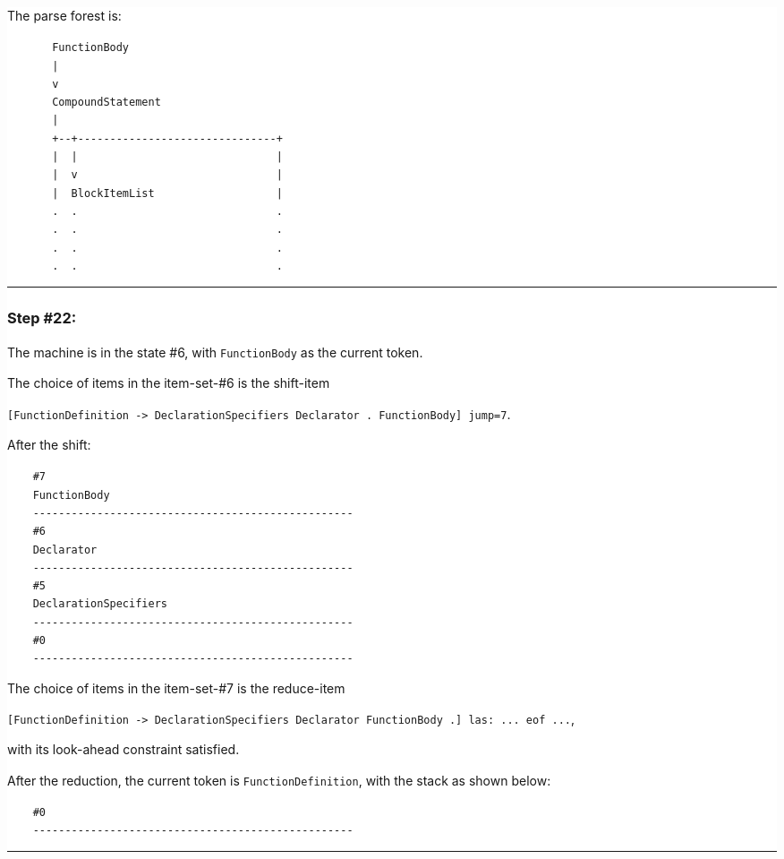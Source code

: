 The parse forest is:

```
       FunctionBody
       |
       v
       CompoundStatement
       |
       +--+-------------------------------+
       |  |                               |
       |  v                               |
       |  BlockItemList                   |
       .  .                               .
       .  .                               .
       .  .                               .
       .  .                               .
```

---

### Step #22:

The machine is in the state #6, with `FunctionBody` as the
current token.

The choice of items in the item-set-#6 is the shift-item

`[FunctionDefinition -> DeclarationSpecifiers Declarator . FunctionBody] jump=7`.

After the shift:

```
    #7
    FunctionBody
    --------------------------------------------------
    #6
    Declarator
    --------------------------------------------------
    #5
    DeclarationSpecifiers
    --------------------------------------------------
    #0
    --------------------------------------------------
```

The choice of items in the item-set-#7 is the reduce-item

`[FunctionDefinition -> DeclarationSpecifiers Declarator FunctionBody .] las: ... eof ...`,

with its look-ahead constraint satisfied.

After the reduction, the current token is `FunctionDefinition`, with the
stack as shown below:

```
    #0
    --------------------------------------------------
```

---